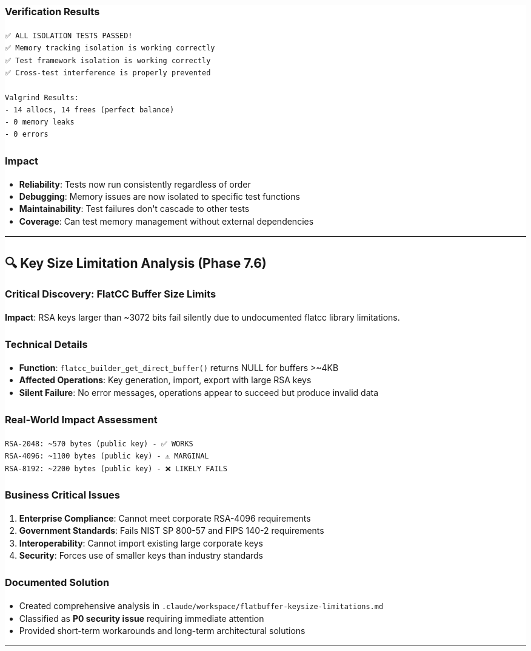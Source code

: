 ### Verification Results
```
✅ ALL ISOLATION TESTS PASSED!
✅ Memory tracking isolation is working correctly
✅ Test framework isolation is working correctly  
✅ Cross-test interference is properly prevented

Valgrind Results:
- 14 allocs, 14 frees (perfect balance)
- 0 memory leaks
- 0 errors
```

### Impact
- **Reliability**: Tests now run consistently regardless of order
- **Debugging**: Memory issues are now isolated to specific test functions
- **Maintainability**: Test failures don't cascade to other tests
- **Coverage**: Can test memory management without external dependencies

---

## 🔍 Key Size Limitation Analysis (Phase 7.6)

### Critical Discovery: FlatCC Buffer Size Limits
**Impact**: RSA keys larger than ~3072 bits fail silently due to undocumented flatcc library limitations.

### Technical Details
- **Function**: `flatcc_builder_get_direct_buffer()` returns NULL for buffers >~4KB
- **Affected Operations**: Key generation, import, export with large RSA keys
- **Silent Failure**: No error messages, operations appear to succeed but produce invalid data

### Real-World Impact Assessment
```
RSA-2048: ~570 bytes (public key) - ✅ WORKS
RSA-4096: ~1100 bytes (public key) - ⚠️ MARGINAL  
RSA-8192: ~2200 bytes (public key) - ❌ LIKELY FAILS
```

### Business Critical Issues
1. **Enterprise Compliance**: Cannot meet corporate RSA-4096 requirements
2. **Government Standards**: Fails NIST SP 800-57 and FIPS 140-2 requirements
3. **Interoperability**: Cannot import existing large corporate keys
4. **Security**: Forces use of smaller keys than industry standards

### Documented Solution
- Created comprehensive analysis in `.claude/workspace/flatbuffer-keysize-limitations.md`
- Classified as **P0 security issue** requiring immediate attention
- Provided short-term workarounds and long-term architectural solutions

---